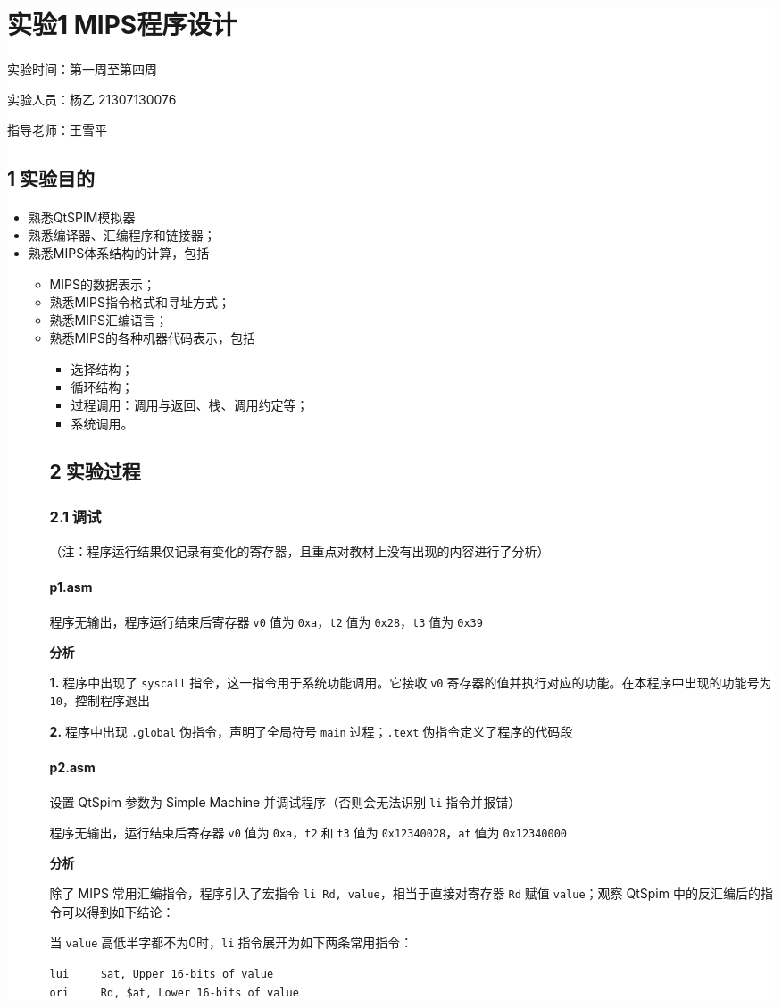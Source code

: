 # 实验1 MIPS程序设计

实验时间：第一周至第四周

实验人员：杨乙 21307130076

指导老师：王雪平



## 1 实验目的



<ul><li>熟悉QtSPIM模拟器</li><li>熟悉编译器、汇编程序和链接器；</li><li>熟悉MIPS体系结构的计算，包括</li><ul><li> MIPS的数据表示；</li><li>熟悉MIPS指令格式和寻址方式； </li><li>熟悉MIPS汇编语言； </li><li> 熟悉MIPS的各种机器代码表示，包括</li><ul><li>选择结构；</li><li>循环结构；</li><li>过程调用：调用与返回、栈、调用约定等；</li><li>系统调用。</li></ul>







## 2 实验过程



### 2.1 调试

（注：程序运行结果仅记录有变化的寄存器，且重点对教材上没有出现的内容进行了分析）



#### p1.asm

程序无输出，程序运行结束后寄存器 `v0` 值为 `0xa`，`t2` 值为 `0x28`，`t3` 值为 `0x39`

**分析**

**1.** 程序中出现了 `syscall` 指令，这一指令用于系统功能调用。它接收 `v0` 寄存器的值并执行对应的功能。在本程序中出现的功能号为 `10`，控制程序退出

**2.** 程序中出现 `.global` 伪指令，声明了全局符号 `main` 过程；`.text` 伪指令定义了程序的代码段



#### p2.asm

设置 QtSpim 参数为 Simple Machine 并调试程序（否则会无法识别 `li` 指令并报错）

程序无输出，运行结束后寄存器 `v0` 值为 `0xa`，`t2` 和 `t3` 值为 `0x12340028`，`at` 值为 `0x12340000`

**分析**

除了 MIPS 常用汇编指令，程序引入了宏指令 `li Rd, value`，相当于直接对寄存器 `Rd` 赋值 `value`；观察 QtSpim 中的反汇编后的指令可以得到如下结论：

当 `value` 高低半字都不为0时，`li` 指令展开为如下两条常用指令：

```
lui		$at, Upper 16-bits of value
ori 	Rd, $at, Lower 16-bits of value
```

